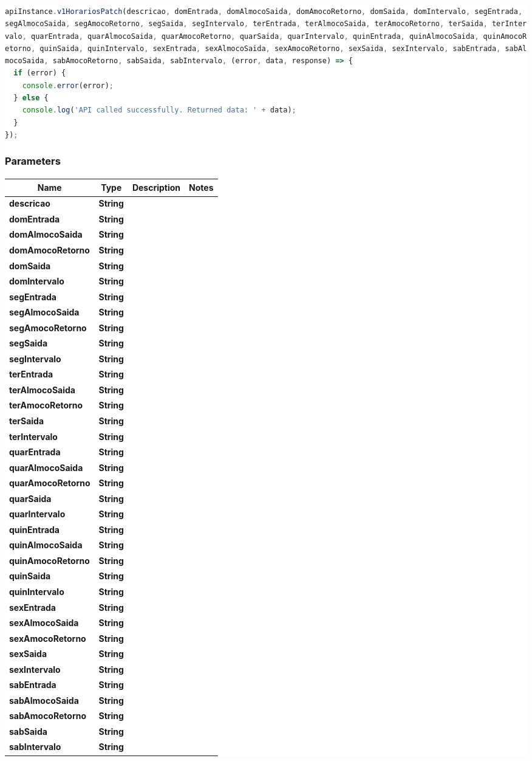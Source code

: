 ```javascript
apiInstance.v1HorariosPatch(descricao, domEntrada, domAlmocoSaida, domAmocoRetorno, domSaida, domIntervalo, segEntrada, segAlmocoSaida, segAmocoRetorno, segSaida, segIntervalo, terEntrada, terAlmocoSaida, terAmocoRetorno, terSaida, terIntervalo, quarEntrada, quarAlmocoSaida, quarAmocoRetorno, quarSaida, quarIntervalo, quinEntrada, quinAlmocoSaida, quinAmocoRetorno, quinSaida, quinIntervalo, sexEntrada, sexAlmocoSaida, sexAmocoRetorno, sexSaida, sexIntervalo, sabEntrada, sabAlmocoSaida, sabAmocoRetorno, sabSaida, sabIntervalo, (error, data, response) => {
  if (error) {
    console.error(error);
  } else {
    console.log('API called successfully. Returned data: ' + data);
  }
});
```

### Parameters

Name | Type | Description  | Notes
------------- | ------------- | ------------- | -------------
 **descricao** | **String**|  | 
 **domEntrada** | **String**|  | 
 **domAlmocoSaida** | **String**|  | 
 **domAmocoRetorno** | **String**|  | 
 **domSaida** | **String**|  | 
 **domIntervalo** | **String**|  | 
 **segEntrada** | **String**|  | 
 **segAlmocoSaida** | **String**|  | 
 **segAmocoRetorno** | **String**|  | 
 **segSaida** | **String**|  | 
 **segIntervalo** | **String**|  | 
 **terEntrada** | **String**|  | 
 **terAlmocoSaida** | **String**|  | 
 **terAmocoRetorno** | **String**|  | 
 **terSaida** | **String**|  | 
 **terIntervalo** | **String**|  | 
 **quarEntrada** | **String**|  | 
 **quarAlmocoSaida** | **String**|  | 
 **quarAmocoRetorno** | **String**|  | 
 **quarSaida** | **String**|  | 
 **quarIntervalo** | **String**|  | 
 **quinEntrada** | **String**|  | 
 **quinAlmocoSaida** | **String**|  | 
 **quinAmocoRetorno** | **String**|  | 
 **quinSaida** | **String**|  | 
 **quinIntervalo** | **String**|  | 
 **sexEntrada** | **String**|  | 
 **sexAlmocoSaida** | **String**|  | 
 **sexAmocoRetorno** | **String**|  | 
 **sexSaida** | **String**|  | 
 **sexIntervalo** | **String**|  | 
 **sabEntrada** | **String**|  | 
 **sabAlmocoSaida** | **String**|  | 
 **sabAmocoRetorno** | **String**|  | 
 **sabSaida** | **String**|  | 
 **sabIntervalo** | **String**|  | 
